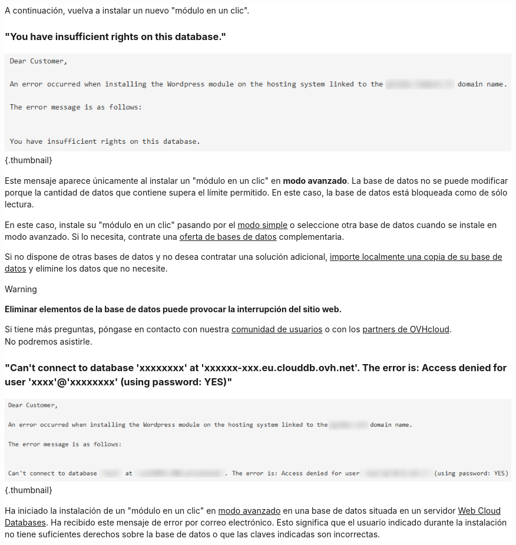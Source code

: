 A continuación, vuelva a instalar un nuevo "módulo en un clic".

### "You have insufficient rights on this database."

![insufficient_rights](/pages/assets/screens/email-sending-to-customer/databases/db-insufficient-rights.png){.thumbnail}

Este mensaje aparece únicamente al instalar un "módulo en un clic" en **modo avanzado**. La base de datos no se puede modificar porque la cantidad de datos que contiene supera el límite permitido. En este caso, la base de datos está bloqueada como de sólo lectura.

En este caso, instale su "módulo en un clic" pasando por el [modo simple](/pages/web_cloud/web_hosting/cms_install_1_click_modules) o seleccione otra base de datos cuando se instale en modo avanzado. Si lo necesita, contrate una [oferta de bases de datos](/links/web/hosting-options-startsql) complementaria.

Si no dispone de otras bases de datos y no desea contratar una solución adicional, [importe localmente una copia de su base de datos](/pages/web_cloud/web_hosting/sql_database_export) y elimine los datos que no necesite.

> [!warning]
>
> **Eliminar elementos de la base de datos puede provocar la interrupción del sitio web.**
>
> Si tiene más preguntas, póngase en contacto con nuestra [comunidad de usuarios](/links/community) o con los [partners de OVHcloud](/links/partner).<br>
> No podremos asistirle.
>

### "Can't connect to database 'xxxxxxxx' at 'xxxxxx-xxx.eu.clouddb.ovh.net'. The error is: Access denied for user 'xxxx'@'xxxxxxxx' (using password: YES)"

![cant_connect](/pages/assets/screens/email-sending-to-customer/databases/db-cant-connect-access-denied.png){.thumbnail}

Ha iniciado la instalación de un "módulo en un clic" en [modo avanzado](/pages/web_cloud/web_hosting/cms_install_1_click_modules) en una base de datos situada en un servidor [Web Cloud Databases](/pages/web_cloud/web_cloud_databases/starting_with_clouddb). Ha recibido este mensaje de error por correo electrónico. Esto significa que el usuario indicado durante la instalación no tiene suficientes derechos sobre la base de datos o que las claves indicadas son incorrectas.
